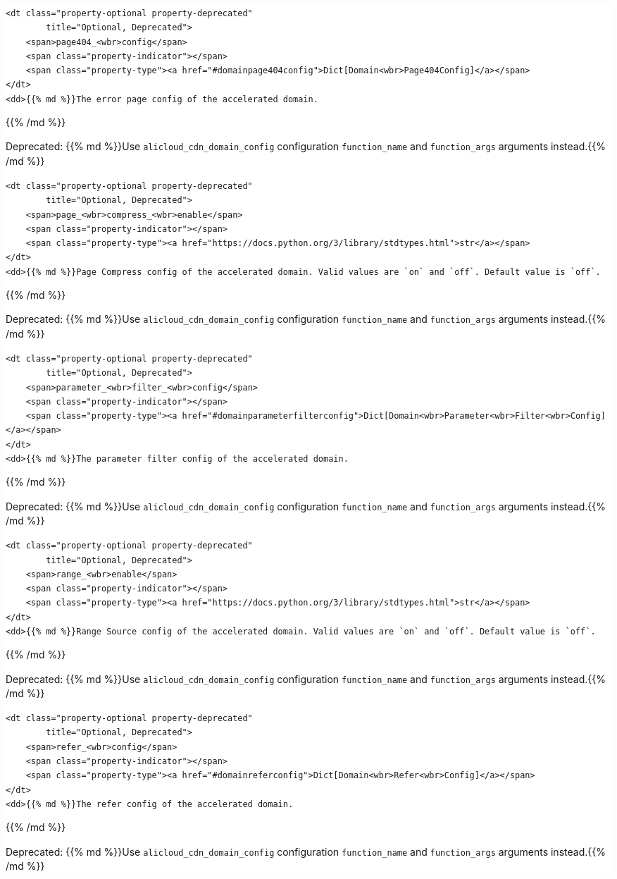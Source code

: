     <dt class="property-optional property-deprecated"
            title="Optional, Deprecated">
        <span>page404_<wbr>config</span>
        <span class="property-indicator"></span>
        <span class="property-type"><a href="#domainpage404config">Dict[Domain<wbr>Page404Config]</a></span>
    </dt>
    <dd>{{% md %}}The error page config of the accelerated domain.
{{% /md %}}<p class="property-message">Deprecated: {{% md %}}Use `alicloud_cdn_domain_config` configuration `function_name` and `function_args` arguments instead.{{% /md %}}</p></dd>

    <dt class="property-optional property-deprecated"
            title="Optional, Deprecated">
        <span>page_<wbr>compress_<wbr>enable</span>
        <span class="property-indicator"></span>
        <span class="property-type"><a href="https://docs.python.org/3/library/stdtypes.html">str</a></span>
    </dt>
    <dd>{{% md %}}Page Compress config of the accelerated domain. Valid values are `on` and `off`. Default value is `off`.
{{% /md %}}<p class="property-message">Deprecated: {{% md %}}Use `alicloud_cdn_domain_config` configuration `function_name` and `function_args` arguments instead.{{% /md %}}</p></dd>

    <dt class="property-optional property-deprecated"
            title="Optional, Deprecated">
        <span>parameter_<wbr>filter_<wbr>config</span>
        <span class="property-indicator"></span>
        <span class="property-type"><a href="#domainparameterfilterconfig">Dict[Domain<wbr>Parameter<wbr>Filter<wbr>Config]</a></span>
    </dt>
    <dd>{{% md %}}The parameter filter config of the accelerated domain.
{{% /md %}}<p class="property-message">Deprecated: {{% md %}}Use `alicloud_cdn_domain_config` configuration `function_name` and `function_args` arguments instead.{{% /md %}}</p></dd>

    <dt class="property-optional property-deprecated"
            title="Optional, Deprecated">
        <span>range_<wbr>enable</span>
        <span class="property-indicator"></span>
        <span class="property-type"><a href="https://docs.python.org/3/library/stdtypes.html">str</a></span>
    </dt>
    <dd>{{% md %}}Range Source config of the accelerated domain. Valid values are `on` and `off`. Default value is `off`.
{{% /md %}}<p class="property-message">Deprecated: {{% md %}}Use `alicloud_cdn_domain_config` configuration `function_name` and `function_args` arguments instead.{{% /md %}}</p></dd>

    <dt class="property-optional property-deprecated"
            title="Optional, Deprecated">
        <span>refer_<wbr>config</span>
        <span class="property-indicator"></span>
        <span class="property-type"><a href="#domainreferconfig">Dict[Domain<wbr>Refer<wbr>Config]</a></span>
    </dt>
    <dd>{{% md %}}The refer config of the accelerated domain.
{{% /md %}}<p class="property-message">Deprecated: {{% md %}}Use `alicloud_cdn_domain_config` configuration `function_name` and `function_args` arguments instead.{{% /md %}}</p></dd>
